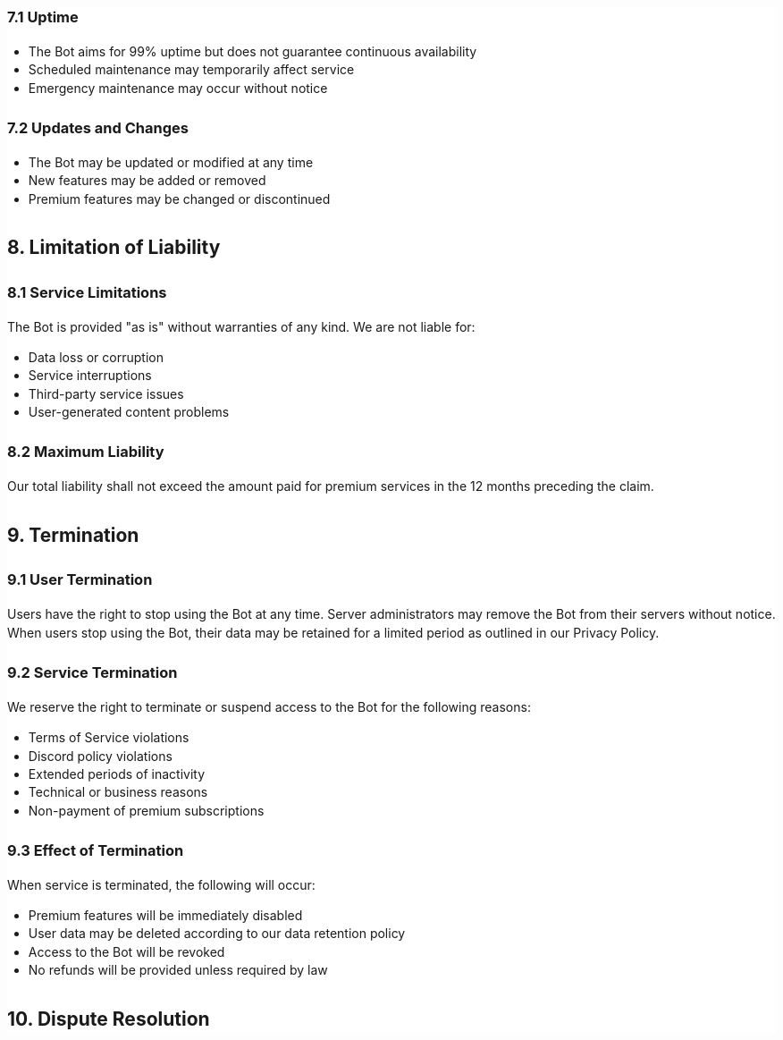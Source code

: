 ### 7.1 Uptime
- The Bot aims for 99% uptime but does not guarantee continuous availability
- Scheduled maintenance may temporarily affect service
- Emergency maintenance may occur without notice

### 7.2 Updates and Changes
- The Bot may be updated or modified at any time
- New features may be added or removed
- Premium features may be changed or discontinued

## 8. Limitation of Liability

### 8.1 Service Limitations
The Bot is provided "as is" without warranties of any kind. We are not liable for:
- Data loss or corruption
- Service interruptions
- Third-party service issues
- User-generated content problems

### 8.2 Maximum Liability
Our total liability shall not exceed the amount paid for premium services in the 12 months preceding the claim.

## 9. Termination

### 9.1 User Termination
Users have the right to stop using the Bot at any time. Server administrators may remove the Bot from their servers without notice. When users stop using the Bot, their data may be retained for a limited period as outlined in our Privacy Policy.

### 9.2 Service Termination
We reserve the right to terminate or suspend access to the Bot for the following reasons:
- Terms of Service violations
- Discord policy violations
- Extended periods of inactivity
- Technical or business reasons
- Non-payment of premium subscriptions

### 9.3 Effect of Termination
When service is terminated, the following will occur:
- Premium features will be immediately disabled
- User data may be deleted according to our data retention policy
- Access to the Bot will be revoked
- No refunds will be provided unless required by law

## 10. Dispute Resolution
